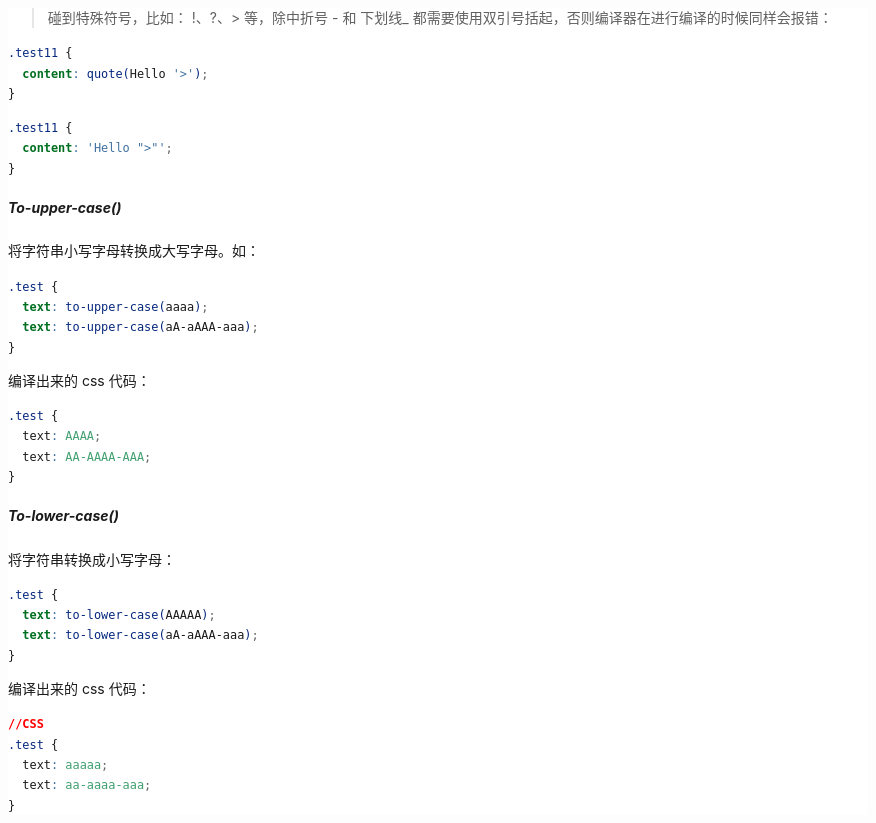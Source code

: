 > 碰到特殊符号，比如： !、?、> 等，除中折号 - 和 下划线_ 都需要使用双引号括起，否则编译器在进行编译的时候同样会报错：

```scss
.test11 {
  content: quote(Hello '>');
}
```

```css
.test11 {
  content: 'Hello ">"';
}
```



##### To-upper-case()

将字符串小写字母转换成大写字母。如：

```scss
.test {
  text: to-upper-case(aaaa);
  text: to-upper-case(aA-aAAA-aaa);
}
```

编译出来的 css 代码：

```css
.test {
  text: AAAA;
  text: AA-AAAA-AAA;
}
```



##### To-lower-case()

将字符串转换成小写字母：

```scss
.test {
  text: to-lower-case(AAAAA);
  text: to-lower-case(aA-aAAA-aaa);
}
```

编译出来的 css 代码：

```css
//CSS
.test {
  text: aaaaa;
  text: aa-aaaa-aaa;
}
```


